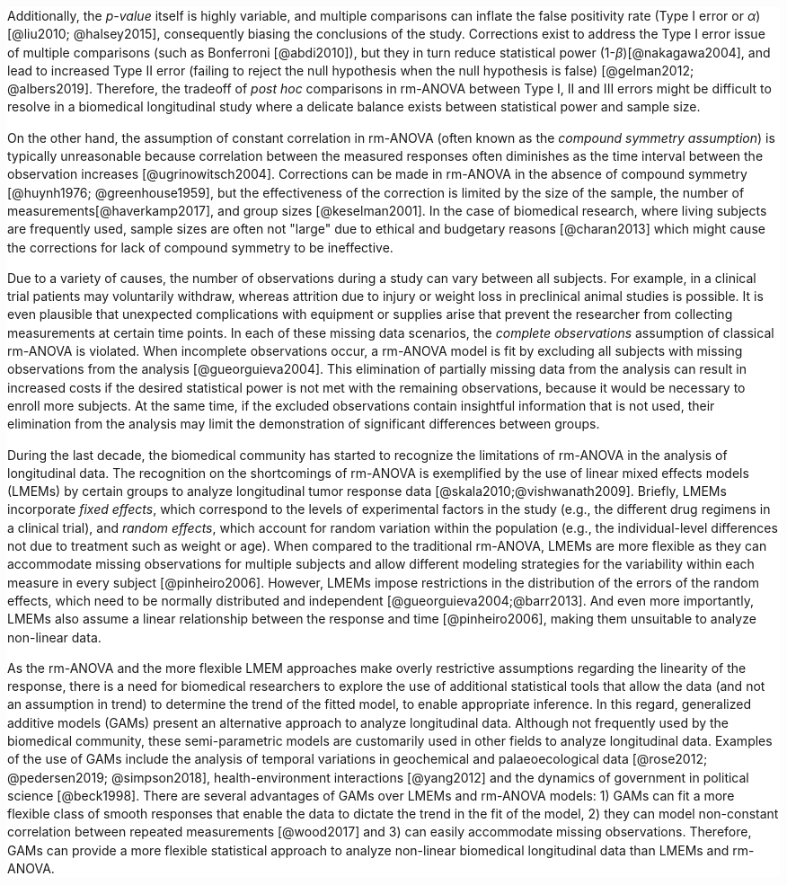 Additionally, the _p-value_ itself is highly variable, and multiple comparisons can inflate the false positivity rate (Type I error or $\alpha$) [@liu2010; @halsey2015], consequently biasing the conclusions of the study. Corrections exist to address the Type I error issue of multiple comparisons (such as Bonferroni [@abdi2010]), but they in turn reduce statistical power (1-$\beta$)[@nakagawa2004], and lead to increased Type II error (failing to reject the null hypothesis when the null hypothesis is false) [@gelman2012; @albers2019]. Therefore, the tradeoff of _post hoc_ comparisons in rm-ANOVA between Type I, II and III errors might be difficult to resolve in a biomedical longitudinal study where a delicate balance exists between statistical power and sample size.


On the other hand, the assumption of constant correlation in rm-ANOVA (often known as the _compound symmetry assumption_) is typically unreasonable because correlation between the measured responses often diminishes as the time interval between the observation increases [@ugrinowitsch2004].  Corrections can be made in rm-ANOVA in the absence of compound symmetry [@huynh1976; @greenhouse1959], but the effectiveness of the correction is limited by the size of the sample, the number of measurements[@haverkamp2017], and group sizes [@keselman2001]. In the case of biomedical research, where living subjects are frequently used, sample sizes are often not "large" due to ethical and budgetary reasons [@charan2013] which might cause the corrections for lack of compound symmetry to be ineffective.

Due to a variety of causes, the number of observations during a study can vary between all subjects. For example, in a clinical trial patients may voluntarily withdraw, whereas attrition  due to injury or weight loss in preclinical animal studies is possible. It is even plausible that unexpected complications with equipment or supplies arise that prevent the researcher from collecting measurements at certain time points. In each of these missing data scenarios, the _complete observations_ assumption of  classical rm-ANOVA is violated. When incomplete observations occur, a rm-ANOVA model is fit by excluding all subjects with missing observations from the analysis [@gueorguieva2004]. This elimination of partially missing data from the analysis can result in increased costs if the desired statistical power is not met with the remaining observations, because it would be necessary to enroll more subjects. At the same time, if the excluded observations contain insightful information that is not used, their elimination from the analysis may limit the demonstration of significant differences between groups. 

During the last decade, the biomedical community has started to recognize the limitations of rm-ANOVA in the analysis of longitudinal data. The recognition on the shortcomings of rm-ANOVA is exemplified by the  use of  linear mixed effects models (LMEMs) by certain groups to analyze longitudinal tumor response data [@skala2010;@vishwanath2009]. Briefly, LMEMs incorporate _fixed effects_, which correspond to the levels of experimental factors in the study (e.g., the different drug regimens in a clinical trial), and _random effects_, which account for random variation within the population (e.g., the individual-level differences not due to treatment such as weight or age). When compared to the traditional rm-ANOVA, LMEMs are more flexible as they can accommodate missing observations for multiple subjects and allow different modeling strategies for the variability within each measure in every subject [@pinheiro2006]. However, LMEMs impose restrictions in the distribution of the errors  of the random effects, which need to be normally distributed and independent [@gueorguieva2004;@barr2013]. And even more importantly, LMEMs also assume a linear relationship between the response and time [@pinheiro2006], making them unsuitable to analyze non-linear data.

As the rm-ANOVA and the more flexible LMEM approaches make overly restrictive assumptions regarding the linearity of the response, there is a need for biomedical researchers to explore the use of additional statistical tools that allow the data (and not an assumption in trend) to determine the trend of the fitted model, to enable appropriate inference. In this regard, generalized additive models (GAMs) present an alternative approach to analyze longitudinal data. Although not frequently used by the biomedical community, these semi-parametric models are customarily used in other fields to analyze longitudinal data.   Examples of the use of GAMs include the analysis of temporal variations in geochemical and palaeoecological data  [@rose2012; @pedersen2019; @simpson2018], health-environment interactions [@yang2012] and the dynamics of government in political science [@beck1998]. There are several advantages of GAMs over LMEMs and rm-ANOVA models: 1) GAMs can fit a more flexible class of smooth responses that enable the data to dictate the trend in the fit of the model, 2) they can model non-constant correlation between repeated measurements [@wood2017] and 3) can easily accommodate missing observations. Therefore, GAMs can provide a more flexible statistical approach to analyze non-linear biomedical longitudinal data than LMEMs and rm-ANOVA.

